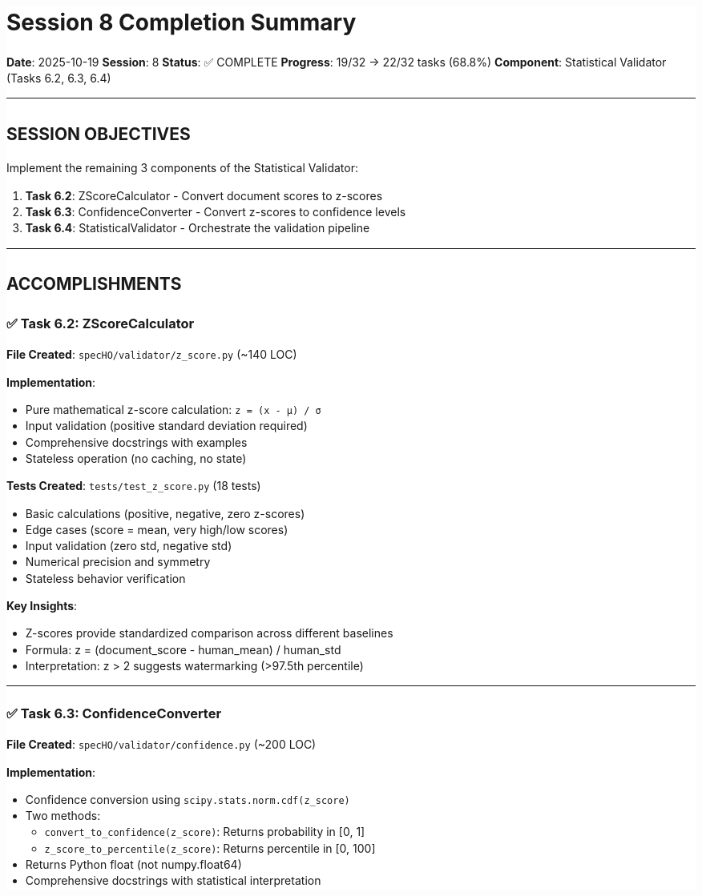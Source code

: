 # Session 8 Completion Summary

**Date**: 2025-10-19
**Session**: 8
**Status**: ✅ COMPLETE
**Progress**: 19/32 → 22/32 tasks (68.8%)
**Component**: Statistical Validator (Tasks 6.2, 6.3, 6.4)

---

## SESSION OBJECTIVES

Implement the remaining 3 components of the Statistical Validator:
1. **Task 6.2**: ZScoreCalculator - Convert document scores to z-scores
2. **Task 6.3**: ConfidenceConverter - Convert z-scores to confidence levels
3. **Task 6.4**: StatisticalValidator - Orchestrate the validation pipeline

---

## ACCOMPLISHMENTS

### ✅ Task 6.2: ZScoreCalculator

**File Created**: `specHO/validator/z_score.py` (~140 LOC)

**Implementation**:
- Pure mathematical z-score calculation: `z = (x - μ) / σ`
- Input validation (positive standard deviation required)
- Comprehensive docstrings with examples
- Stateless operation (no caching, no state)

**Tests Created**: `tests/test_z_score.py` (18 tests)
- Basic calculations (positive, negative, zero z-scores)
- Edge cases (score = mean, very high/low scores)
- Input validation (zero std, negative std)
- Numerical precision and symmetry
- Stateless behavior verification

**Key Insights**:
- Z-scores provide standardized comparison across different baselines
- Formula: z = (document_score - human_mean) / human_std
- Interpretation: z > 2 suggests watermarking (>97.5th percentile)

---

### ✅ Task 6.3: ConfidenceConverter

**File Created**: `specHO/validator/confidence.py` (~200 LOC)

**Implementation**:
- Confidence conversion using `scipy.stats.norm.cdf(z_score)`
- Two methods:
  - `convert_to_confidence(z_score)`: Returns probability in [0, 1]
  - `z_score_to_percentile(z_score)`: Returns percentile in [0, 100]
- Returns Python float (not numpy.float64)
- Comprehensive docstrings with statistical interpretation
